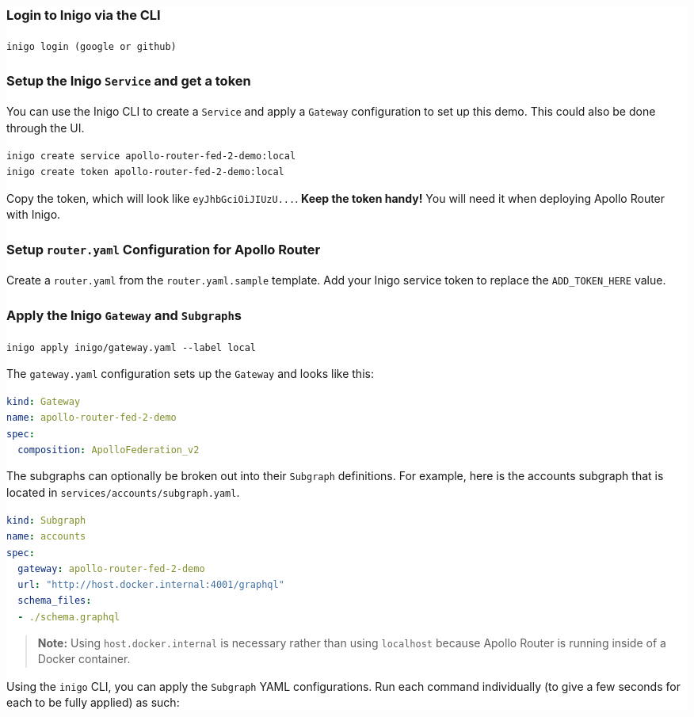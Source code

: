 ### Login to Inigo via the CLI

```shell
inigo login (google or github)
```

### Setup the Inigo `Service` and get a  token

You can use the Inigo CLI to create a `Service` and apply a `Gateway` configuration to set up this demo. This could also be done through the UI.

```shell
inigo create service apollo-router-fed-2-demo:local
inigo create token apollo-router-fed-2-demo:local
```

Copy the token, which will look like `eyJhbGciOiJIUzU...`. **Keep the token handy!** You will need it when deploying Apollo Router with Inigo.

### Setup `router.yaml` Configuration for Apollo Router

Create a `router.yaml` from the `router.yaml.sample` template. Add your Inigo service token to replace the `ADD_TOKEN_HERE` value.

### Apply the Inigo `Gateway` and `Subgraph`s

```shell
inigo apply inigo/gateway.yaml --label local
```

The `gateway.yaml` configuration sets up the `Gateway` and looks like this:

```yaml
kind: Gateway
name: apollo-router-fed-2-demo
spec:
  composition: ApolloFederation_v2
```

The subgraphs can optionally be broken out into their `Subgraph` definitions. For example, here is the accounts subgraph that is located in 
`services/accounts/subgraph.yaml`.

```yaml
kind: Subgraph
name: accounts
spec: 
  gateway: apollo-router-fed-2-demo
  url: "http://host.docker.internal:4001/graphql"
  schema_files:
  - ./schema.graphql
```

> **Note:** Using `host.docker.internal` is necessary rather than using `localhost` because Apollo Router is running inside of a Docker container.

Using the `inigo` CLI, you can apply the `Subgraph` YAML configurations. Run each command individually (to give a few seconds for each to be fully applied) as such:
